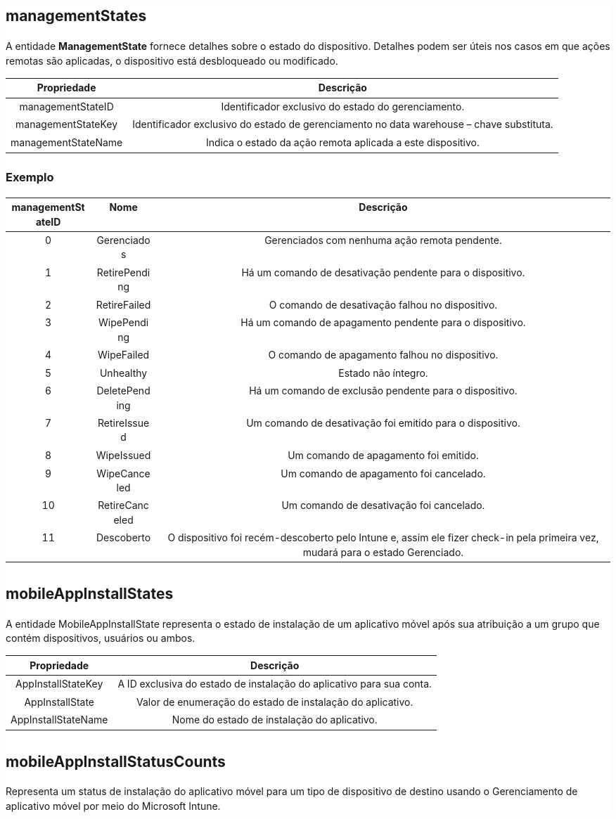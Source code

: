 ## <a name="managementstates"></a>managementStates
A entidade **ManagementState** fornece detalhes sobre o estado do dispositivo. Detalhes podem ser úteis nos casos em que ações remotas são aplicadas, o dispositivo está desbloqueado ou modificado.

|       Propriedade      |                                     Descrição                                    |
|:-------------------:|:----------------------------------------------------------------------------------:|
| managementStateID   | Identificador exclusivo do estado do gerenciamento.                                       |
| managementStateKey  | Identificador exclusivo do estado de gerenciamento no data warehouse – chave substituta. |
| managementStateName | Indica o estado da ação remota aplicada a este dispositivo.                 |

### <a name="example"></a>Exemplo

| managementStateID |      Nome      |                                                   Descrição                                                   |
|:-----------------:|:--------------:|:---------------------------------------------------------------------------------------------------------------:|
| 0                 | Gerenciados        | Gerenciados com nenhuma ação remota pendente.                                                                       |
| 1                 | RetirePending  | Há um comando de desativação pendente para o dispositivo.                                                             |
| 2                 | RetireFailed   | O comando de desativação falhou no dispositivo.                                                                      |
| 3                 | WipePending    | Há um comando de apagamento pendente para o dispositivo.                                                               |
| 4                 | WipeFailed     | O comando de apagamento falhou no dispositivo.                                                                        |
| 5                 | Unhealthy      | Estado não íntegro.                                                                                              |
| 6                 | DeletePending  | Há um comando de exclusão pendente para o dispositivo.                                                             |
| 7                 | RetireIssued   | Um comando de desativação foi emitido para o dispositivo.                                                               |
| 8                 | WipeIssued     | Um comando de apagamento foi emitido.                                                                               |
| 9                 | WipeCanceled   | Um comando de apagamento foi cancelado.                                                                               |
| 10                | RetireCanceled | Um comando de desativação foi cancelado.                                                                             |
| 11                | Descoberto     | O dispositivo foi recém-descoberto pelo Intune e, assim ele fizer check-in pela primeira vez, mudará para o estado Gerenciado. |

## <a name="mobileappinstallstates"></a>mobileAppInstallStates
A entidade MobileAppInstallState representa o estado de instalação de um aplicativo móvel após sua atribuição a um grupo que contém dispositivos, usuários ou ambos.

|       Propriedade      |                        Descrição                       |
|:-------------------:|:--------------------------------------------------------:|
| AppInstallStateKey  | A ID exclusiva do estado de instalação do aplicativo para sua conta. |
| AppInstallState     | Valor de enumeração do estado de instalação do aplicativo.                     |
| AppInstallStateName | Nome do estado de instalação do aplicativo.                           |

## <a name="mobileappinstallstatuscounts"></a>mobileAppInstallStatusCounts
Representa um status de instalação do aplicativo móvel para um tipo de dispositivo de destino usando o Gerenciamento de aplicativo móvel por meio do Microsoft Intune.
